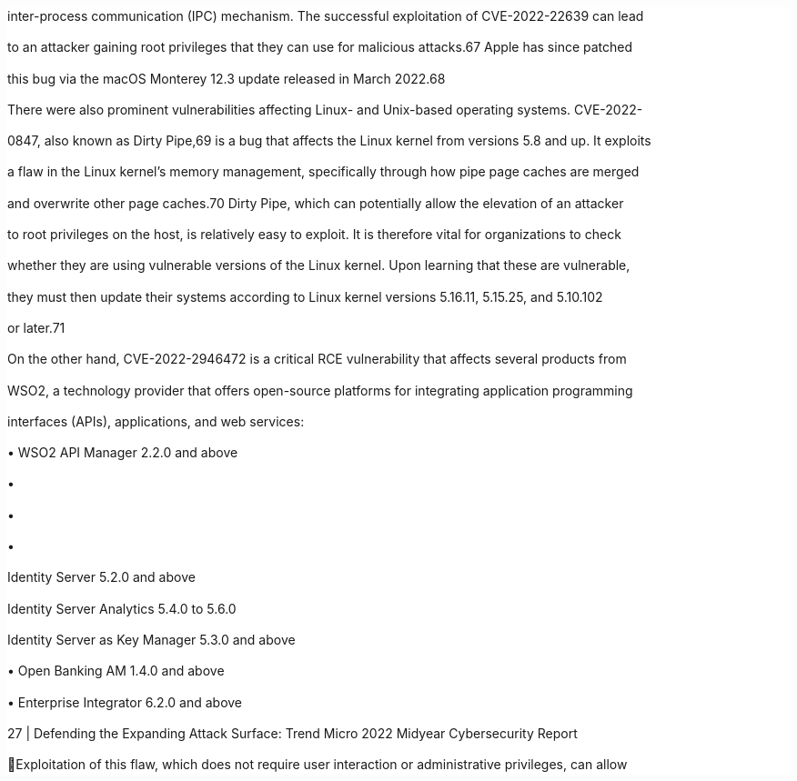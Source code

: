 inter\-process communication (IPC) mechanism. The successful exploitation of CVE\-2022\-22639 can lead 

to an attacker gaining root privileges that they can use for malicious attacks.67 Apple has since patched 

this bug via the macOS Monterey 12\.3 update released in March 2022\.68

There were also prominent vulnerabilities affecting Linux\- and Unix\-based operating systems. CVE\-2022\-

0847, also known as Dirty Pipe,69 is a bug that affects the Linux kernel from versions 5\.8 and up. It exploits 

a flaw in the Linux kernel’s memory management, specifically through how pipe page caches are merged 

and overwrite other page caches.70 Dirty Pipe, which can potentially allow the elevation of an attacker 

to root privileges on the host, is relatively easy to exploit. It is therefore vital for organizations to check 

whether they are using vulnerable versions of the Linux kernel. Upon learning that these are vulnerable, 

they must then update their systems according to Linux kernel versions 5\.16\.11, 5\.15\.25, and 5\.10\.102 

or later.71

On the other hand, CVE\-2022\-2946472 is a critical RCE vulnerability that affects several products from 

WSO2, a technology provider that offers open\-source platforms for integrating application programming 

interfaces (APIs), applications, and web services:

• WSO2 API Manager 2\.2\.0 and above

• 

• 

• 

Identity Server 5\.2\.0 and above

Identity Server Analytics 5\.4\.0 to 5\.6\.0

Identity Server as Key Manager 5\.3\.0 and above

• Open Banking AM 1\.4\.0 and above

• Enterprise Integrator 6\.2\.0 and above 

27 \| Defending the Expanding Attack Surface: Trend Micro 2022 Midyear Cybersecurity Report

Exploitation of this flaw, which does not require user interaction or administrative privileges, can allow 
